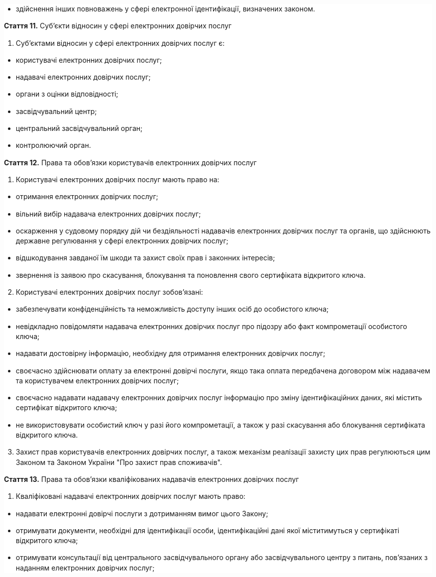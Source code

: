 * здійснення інших повноважень у сфері електронної ідентифікації, визначених законом.

**Стаття 11.** Суб’єкти відносин у сфері електронних довірчих послуг

1. Суб’єктами відносин у сфері електронних довірчих послуг є:

* користувачі електронних довірчих послуг;

* надавачі електронних довірчих послуг;

* органи з оцінки відповідності;

* засвідчувальний центр;

* центральний засвідчувальний орган;

* контролюючий орган.

**Стаття 12.** Права та обов’язки користувачів електронних довірчих послуг

1. Користувачі електронних довірчих послуг мають право на:

* отримання електронних довірчих послуг;

* вільний вибір надавача електронних довірчих послуг;

* оскарження у судовому порядку дій чи бездіяльності надавачів електронних довірчих послуг та органів, що здійснюють державне регулювання у сфері електронних довірчих послуг;

* відшкодування завданої їм шкоди та захист своїх прав і законних інтересів;

* звернення із заявою про скасування, блокування та поновлення свого сертифіката відкритого ключа.

2. Користувачі електронних довірчих послуг зобов’язані:

* забезпечувати конфіденційність та неможливість доступу інших осіб до особистого ключа;

* невідкладно повідомляти надавача електронних довірчих послуг про підозру або факт компрометації особистого ключа;

* надавати достовірну інформацію, необхідну для отримання електронних довірчих послуг;

* своєчасно здійснювати оплату за електронні довірчі послуги, якщо така оплата передбачена договором між надавачем та користувачем електронних довірчих послуг;

* своєчасно надавати надавачу електронних довірчих послуг інформацію про зміну ідентифікаційних даних, які містить сертифікат відкритого ключа;

* не використовувати особистий ключ у разі його компрометації, а також у разі скасування або блокування сертифіката відкритого ключа.

3. Захист прав користувачів електронних довірчих послуг, а також механізм реалізації захисту цих прав регулюються цим Законом та Законом України "Про захист прав споживачів".

**Стаття 13.** Права та обов’язки кваліфікованих надавачів електронних довірчих послуг

1. Кваліфіковані надавачі електронних довірчих послуг мають право:

* надавати електронні довірчі послуги з дотриманням вимог цього Закону;

* отримувати документи, необхідні для ідентифікації особи, ідентифікаційні дані якої міститимуться у сертифікаті відкритого ключа;

* отримувати консультації від центрального засвідчувального органу або засвідчувального центру з питань, пов’язаних з наданням електронних довірчих послуг;
